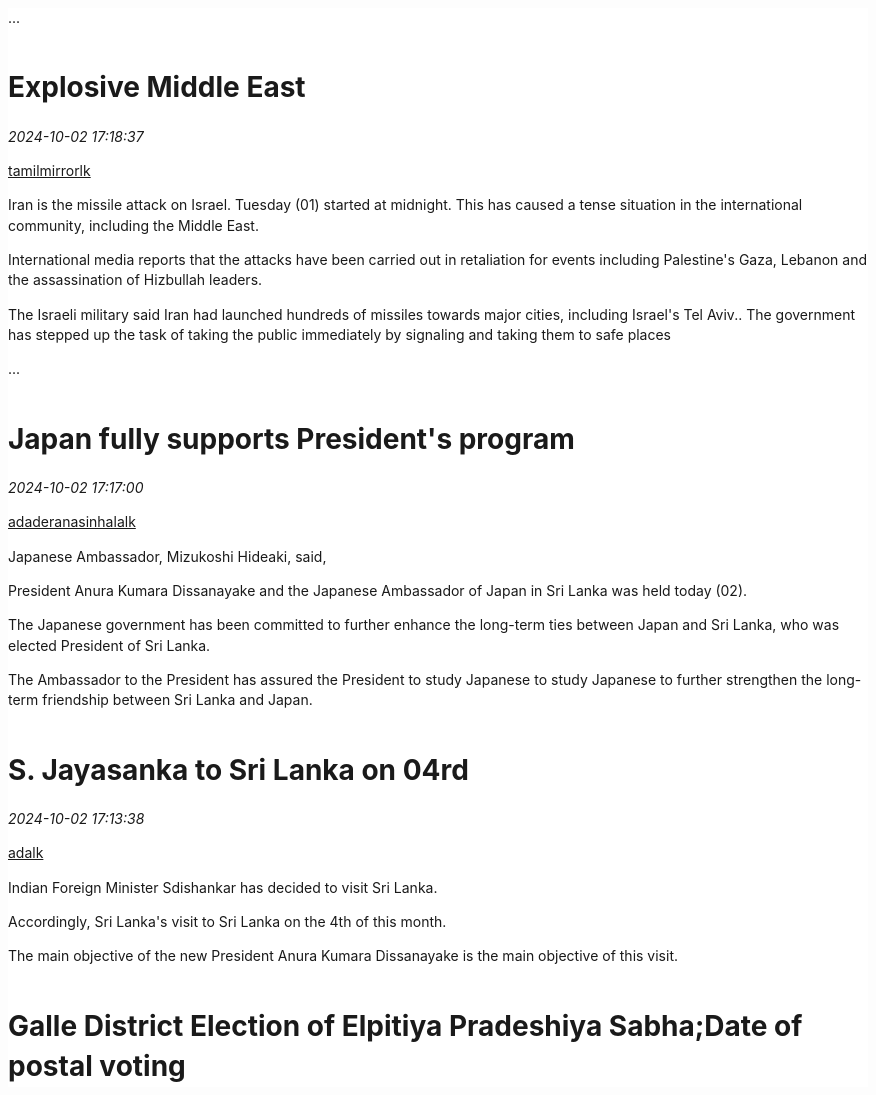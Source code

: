 ...



# Explosive Middle East

*2024-10-02 17:18:37*

[tamilmirrorlk](https://www.tamilmirror.lk/உலக-செய்திகள்/வெடிக்கிறது-மத்திய-கிழக்கு/50-344821)

Iran is the missile attack on Israel. Tuesday (01) started at midnight. This has caused a tense situation in the international community, including the Middle East.

International media reports that the attacks have been carried out in retaliation for events including Palestine's Gaza, Lebanon and the assassination of Hizbullah leaders.

The Israeli military said Iran had launched hundreds of missiles towards major cities, including Israel's Tel Aviv.. The government has stepped up the task of taking the public immediately by signaling and taking them to safe places

...



# Japan fully supports President's program

*2024-10-02 17:17:00*

[adaderanasinhalalk](http://sinhala.adaderana.lk/news/201771)

Japanese Ambassador, Mizukoshi Hideaki, said,

President Anura Kumara Dissanayake and the Japanese Ambassador of Japan in Sri Lanka was held today (02).

The Japanese government has been committed to further enhance the long-term ties between Japan and Sri Lanka, who was elected President of Sri Lanka.

The Ambassador to the President has assured the President to study Japanese to study Japanese to further strengthen the long-term friendship between Sri Lanka and Japan.



# S. Jayasanka to Sri Lanka on 04rd

*2024-10-02 17:13:38*

[adalk](https://www.ada.lk/breaking_news/එස්-ජයශංකර්-ලබන-04-වැනිදා-ශ්‍රී-ලංකාවට/11-412275)

Indian Foreign Minister Sdishankar has decided to visit Sri Lanka.

Accordingly, Sri Lanka's visit to Sri Lanka on the 4th of this month.

The main objective of the new President Anura Kumara Dissanayake is the main objective of this visit.



# Galle District Election of Elpitiya Pradeshiya Sabha;Date of postal voting
